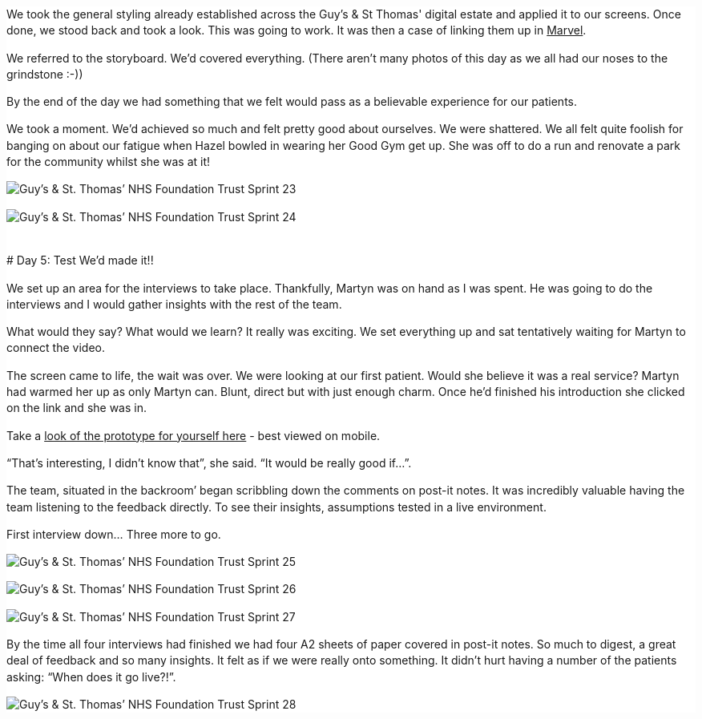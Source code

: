 We took the general styling already established across the Guy’s & St Thomas' digital estate and applied it to our screens. Once done, we stood back and took a look. This was going to work. It was then a case of linking them up in [Marvel](https://marvelapp.com/).<br/>

We referred to the storyboard. We’d covered everything. (There aren’t many photos of this day as we all had our noses to the grindstone :-))<br/>

By the end of the day we had something that we felt would pass as a believable experience for our patients.<br/>

We took a moment. We’d achieved so much and felt pretty good about ourselves. We were shattered. We all felt quite foolish for banging on about our fatigue when Hazel bowled in wearing her Good Gym get up. She was off to do a run and renovate a park for the community whilst she was at it!<br/>

![Guy’s & St. Thomas’ NHS Foundation Trust Sprint 23](https://s3-eu-west-1.amazonaws.com/unboxed-web-image-uploader/6e264e8a269be849e7ab9fabdb24c3cc.JPG)

![Guy’s & St. Thomas’ NHS Foundation Trust Sprint 24](https://s3-eu-west-1.amazonaws.com/unboxed-web-image-uploader/33e6ac34a7265cc510c4f72015f95a45.JPG)

<br/>
# Day 5: Test
We’d made it!!<br/>

We set up an area for the interviews to take place. Thankfully, Martyn was on hand as I was spent. He was going to do the interviews and I would gather insights with the rest of the team.<br/>

What would they say? What would we learn? It really was exciting. We set everything up and sat tentatively waiting for Martyn to connect the video.<br/>

The screen came to life, the wait was over. We were looking at our first patient. Would she believe it was a real service? Martyn had warmed her up as only Martyn can. Blunt, direct but with just enough charm. Once he’d finished his introduction she clicked on the link and she was in.<br/>

Take a [look of the prototype for yourself here](https://marvelapp.com/2d81j27) - best viewed on mobile.<br/>

“That’s interesting, I didn’t know that”, she said. “It would be really good if…”.<br/>

The team, situated in the backroom’ began scribbling down the comments on post-it notes. It was incredibly valuable having the team listening to the feedback directly. To see their insights, assumptions tested in a live environment.<br/>

First interview down… Three more to go.<br/>

![Guy’s & St. Thomas’ NHS Foundation Trust Sprint 25](https://s3-eu-west-1.amazonaws.com/unboxed-web-image-uploader/a7bb08e85e998b41c1a5fc3787063d81.JPG)

![Guy’s & St. Thomas’ NHS Foundation Trust Sprint 26](https://s3-eu-west-1.amazonaws.com/unboxed-web-image-uploader/34c81308227201ddc66f19891892d722.JPG)

![Guy’s & St. Thomas’ NHS Foundation Trust Sprint 27](https://s3-eu-west-1.amazonaws.com/unboxed-web-image-uploader/b6f27c4a4cb0f50a36843eb75656d9db.JPG)

By the time all four interviews had finished we had four A2 sheets of paper covered in post-it notes. So much to digest, a great deal of feedback and so many insights. It felt as if we were really onto something. It didn’t hurt having a number of the patients asking: “When does it go live?!”.<br/>

![Guy’s & St. Thomas’ NHS Foundation Trust Sprint 28](https://s3-eu-west-1.amazonaws.com/unboxed-web-image-uploader/5147eb0395d0e00531749590047f6a80.JPG)
